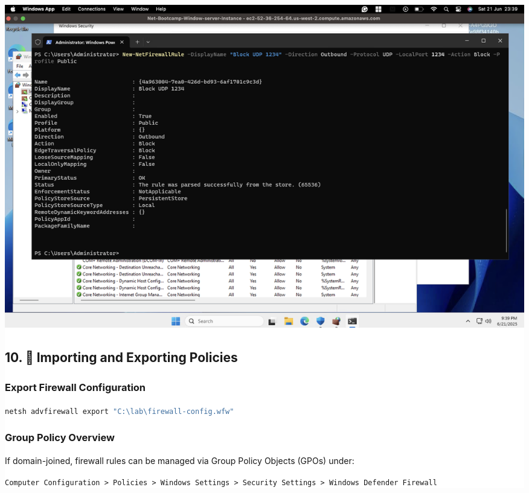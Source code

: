 ![cli-custom-rule](./assests/cli-custom-rule.png)
## 10. 📅 Importing and Exporting Policies
### Export Firewall Configuration
```cmd
netsh advfirewall export "C:\lab\firewall-config.wfw"
```

### Group Policy Overview
If domain-joined, firewall rules can be managed via Group Policy Objects (GPOs) under:

`Computer Configuration > Policies > Windows Settings > Security Settings > Windows Defender Firewall`